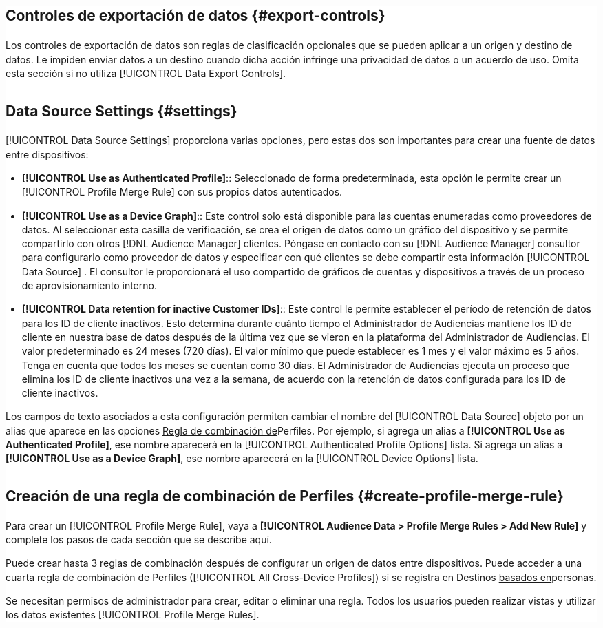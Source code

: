 ## Controles de exportación de datos {#export-controls}

[Los controles](../data-export-controls.md) de exportación de datos son reglas de clasificación opcionales que se pueden aplicar a un origen y destino de datos. Le impiden enviar datos a un destino cuando dicha acción infringe una privacidad de datos o un acuerdo de uso. Omita esta sección si no utiliza [!UICONTROL Data Export Controls].

## Data Source Settings {#settings}

[!UICONTROL Data Source Settings] proporciona varias opciones, pero estas dos son importantes para crear una fuente de datos entre dispositivos:

* **[!UICONTROL Use as Authenticated Profile]**:: Seleccionado de forma predeterminada, esta opción le permite crear un [!UICONTROL Profile Merge Rule] con sus propios datos autenticados.

* **[!UICONTROL Use as a Device Graph]**:: Este control solo está disponible para las cuentas enumeradas como proveedores de datos. Al seleccionar esta casilla de verificación, se crea el origen de datos como un gráfico del dispositivo y se permite compartirlo con otros [!DNL Audience Manager] clientes. Póngase en contacto con su [!DNL Audience Manager] consultor para configurarlo como proveedor de datos y especificar con qué clientes se debe compartir esta información [!UICONTROL Data Source] . El consultor le proporcionará el uso compartido de gráficos de cuentas y dispositivos a través de un proceso de aprovisionamiento interno.

* **[!UICONTROL Data retention for inactive Customer IDs]**:: Este control le permite establecer el período de retención de datos para los ID de cliente inactivos. Esto determina durante cuánto tiempo el Administrador de Audiencias mantiene los ID de cliente en nuestra base de datos después de la última vez que se vieron en la plataforma del Administrador de Audiencias. El valor predeterminado es 24 meses (720 días). El valor mínimo que puede establecer es 1 mes y el valor máximo es 5 años. Tenga en cuenta que todos los meses se cuentan como 30 días. El Administrador de Audiencias ejecuta un proceso que elimina los ID de cliente inactivos una vez a la semana, de acuerdo con la retención de datos configurada para los ID de cliente inactivos.

Los campos de texto asociados a esta configuración permiten cambiar el nombre del [!UICONTROL Data Source] objeto por un alias que aparece en las opciones [Regla de combinación de](merge-rule-definitions.md)Perfiles. Por ejemplo, si agrega un alias a **[!UICONTROL Use as Authenticated Profile]**, ese nombre aparecerá en la [!UICONTROL Authenticated Profile Options] lista. Si agrega un alias a **[!UICONTROL Use as a Device Graph]**, ese nombre aparecerá en la [!UICONTROL Device Options] lista.

## Creación de una regla de combinación de Perfiles {#create-profile-merge-rule}

Para crear un [!UICONTROL Profile Merge Rule], vaya a **[!UICONTROL Audience Data > Profile Merge Rules > Add New Rule]** y complete los pasos de cada sección que se describe aquí.

Puede crear hasta 3 reglas de combinación después de configurar un origen de datos entre dispositivos. Puede acceder a una cuarta regla de combinación de Perfiles ([!UICONTROL All Cross-Device Profiles]) si se registra en Destinos [basados en](../destinations/people-based-destinations-overview.md)personas.

Se necesitan permisos de administrador para crear, editar o eliminar una regla. Todos los usuarios pueden realizar vistas y utilizar los datos existentes [!UICONTROL Profile Merge Rules].


